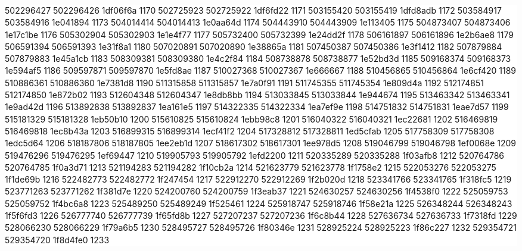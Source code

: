 502296427	502296426	1df06f6a	1170
502725923	502725922	1df6fd22	1171
503155420	503155419	1dfd8adb	1172
503584917	503584916	1e041894	1173
504014414	504014413	1e0aa64d	1174
504443910	504443909	1e113405	1175
504873407	504873406	1e17c1be	1176
505302904	505302903	1e1e4f77	1177
505732400	505732399	1e24dd2f	1178
506161897	506161896	1e2b6ae8	1179
506591394	506591393	1e31f8a1	1180
507020891	507020890	1e38865a	1181
507450387	507450386	1e3f1412	1182
507879884	507879883	1e45a1cb	1183
508309381	508309380	1e4c2f84	1184
508738878	508738877	1e52bd3d	1185
509168374	509168373	1e594af5	1186
509597871	509597870	1e5fd8ae	1187
510027368	510027367	1e666667	1188
510456865	510456864	1e6cf420	1189
510886361	510886360	1e7381d8	1190
511315858	511315857	1e7a0f91	1191
511745355	511745354	1e809d4a	1192
512174851	512174850	1e872b02	1193
512604348	512604347	1e8db8bb	1194
513033845	513033844	1e944674	1195
513463342	513463341	1e9ad42d	1196
513892838	513892837	1ea161e5	1197
514322335	514322334	1ea7ef9e	1198
514751832	514751831	1eae7d57	1199
515181329	515181328	1eb50b10	1200
515610825	515610824	1ebb98c8	1201
516040322	516040321	1ec22681	1202
516469819	516469818	1ec8b43a	1203
516899315	516899314	1ecf41f2	1204
517328812	517328811	1ed5cfab	1205
517758309	517758308	1edc5d64	1206
518187806	518187805	1ee2eb1d	1207
518617302	518617301	1ee978d5	1208
519046799	519046798	1ef0068e	1209
519476296	519476295	1ef69447	1210
519905793	519905792	1efd2200	1211
520335289	520335288	1f03afb8	1212
520764786	520764785	1f0a3d71	1213
521194283	521194282	1f10cb2a	1214
521623779	521623778	1f1758e2	1215
522053276	522053275	1f1de69b	1216
522482773	522482772	1f247454	1217
522912270	522912269	1f2b020d	1218
523341766	523341765	1f318fc5	1219
523771263	523771262	1f381d7e	1220
524200760	524200759	1f3eab37	1221
524630257	524630256	1f4538f0	1222
525059753	525059752	1f4bc6a8	1223
525489250	525489249	1f525461	1224
525918747	525918746	1f58e21a	1225
526348244	526348243	1f5f6fd3	1226
526777740	526777739	1f65fd8b	1227
527207237	527207236	1f6c8b44	1228
527636734	527636733	1f7318fd	1229
528066230	528066229	1f79a6b5	1230
528495727	528495726	1f80346e	1231
528925224	528925223	1f86c227	1232
529354721	529354720	1f8d4fe0	1233